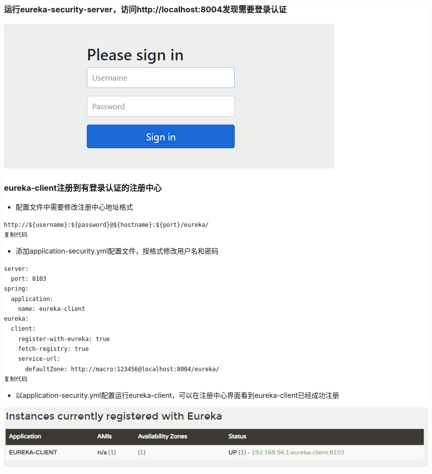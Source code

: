 ### 运行eureka-security-server，访问http://localhost:8004发现需要登录认证



![](.\img\SpringCloud\Spring-Cloud-Eureka-服务注册与发现\13.png)



### eureka-client注册到有登录认证的注册中心

- 配置文件中需要修改注册中心地址格式

```
http://${username}:${password}@${hostname}:${port}/eureka/
复制代码
```

- 添加application-security.yml配置文件，按格式修改用户名和密码

```
server:
  port: 8103
spring:
  application:
    name: eureka-client
eureka:
  client:
    register-with-eureka: true
    fetch-registry: true
    service-url:
      defaultZone: http://macro:123456@localhost:8004/eureka/
复制代码
```

- 以application-security.yml配置运行eureka-client，可以在注册中心界面看到eureka-client已经成功注册



![](.\img\SpringCloud\Spring-Cloud-Eureka-服务注册与发现\14.png)
